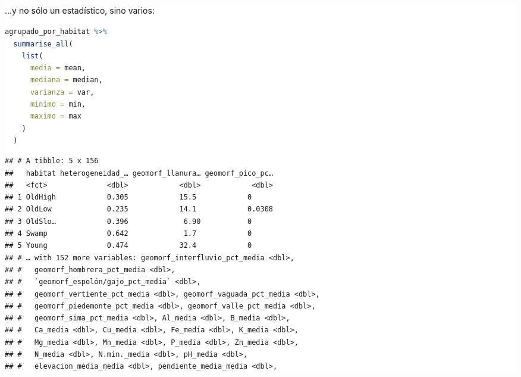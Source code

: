 ...y no sólo un estadístico, sino varios:

``` r
agrupado_por_habitat %>%
  summarise_all(
    list(
      media = mean,
      mediana = median,
      varianza = var,
      minimo = min,
      maximo = max
    )
  )
```

    ## # A tibble: 5 x 156
    ##   habitat heterogeneidad_… geomorf_llanura… geomorf_pico_pc…
    ##   <fct>              <dbl>            <dbl>            <dbl>
    ## 1 OldHigh            0.305            15.5            0     
    ## 2 OldLow             0.235            14.1            0.0308
    ## 3 OldSlo…            0.396             6.90           0     
    ## 4 Swamp              0.642             1.7            0     
    ## 5 Young              0.474            32.4            0     
    ## # … with 152 more variables: geomorf_interfluvio_pct_media <dbl>,
    ## #   geomorf_hombrera_pct_media <dbl>,
    ## #   `geomorf_espolón/gajo_pct_media` <dbl>,
    ## #   geomorf_vertiente_pct_media <dbl>, geomorf_vaguada_pct_media <dbl>,
    ## #   geomorf_piedemonte_pct_media <dbl>, geomorf_valle_pct_media <dbl>,
    ## #   geomorf_sima_pct_media <dbl>, Al_media <dbl>, B_media <dbl>,
    ## #   Ca_media <dbl>, Cu_media <dbl>, Fe_media <dbl>, K_media <dbl>,
    ## #   Mg_media <dbl>, Mn_media <dbl>, P_media <dbl>, Zn_media <dbl>,
    ## #   N_media <dbl>, N.min._media <dbl>, pH_media <dbl>,
    ## #   elevacion_media_media <dbl>, pendiente_media_media <dbl>,